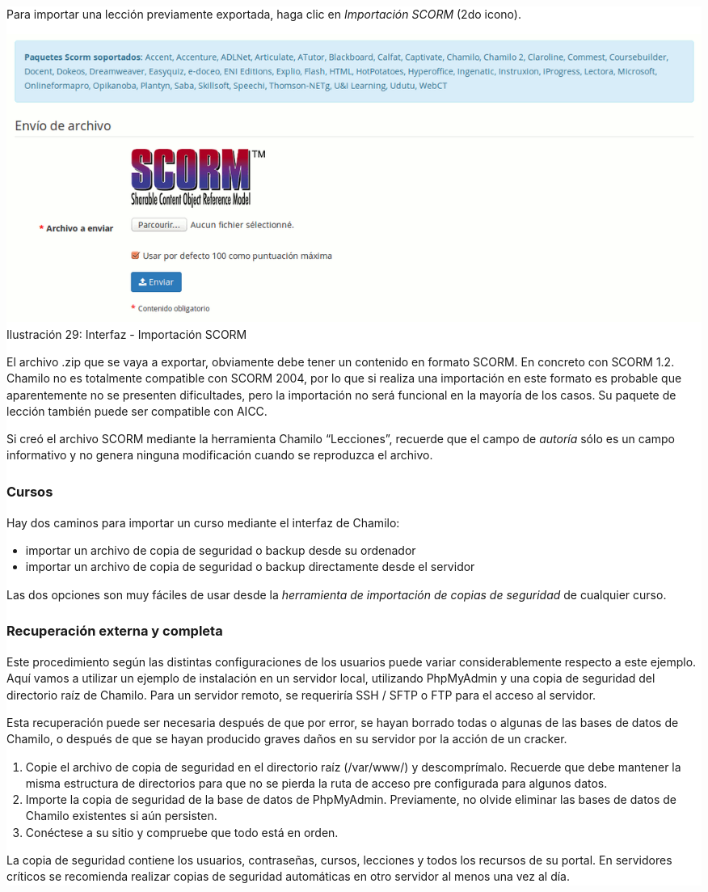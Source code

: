 Para importar una lección previamente exportada, haga clic en _Importación SCORM_ \(2do icono\).

![](../../.gitbook/assets/images136.png)Ilustración 29: Interfaz - Importación SCORM

El archivo .zip que se vaya a exportar, obviamente debe tener un contenido en formato SCORM. En concreto con SCORM 1.2. Chamilo no es totalmente compatible con SCORM 2004, por lo que si realiza una importación en este formato es probable que aparentemente no se presenten dificultades, pero la importación no será funcional en la mayoría de los casos. Su paquete de lección también puede ser compatible con AICC.

Si creó el archivo SCORM mediante la herramienta Chamilo “Lecciones”, recuerde que el campo de _autoría_ sólo es un campo informativo y no genera ninguna modificación cuando se reproduzca el archivo.

### Cursos <a id="cursos"></a>

Hay dos caminos para importar un curso mediante el interfaz de Chamilo:

* importar un archivo de copia de seguridad o backup desde su ordenador
* importar un archivo de copia de seguridad o backup directamente desde el servidor

Las dos opciones son muy fáciles de usar desde la _herramienta de importación_ _de copias de seguridad_ de cualquier curso.

### Recuperación externa y completa <a id="recuperaci-n-externa-y-completa"></a>

Este procedimiento según las distintas configuraciones de los usuarios puede variar considerablemente respecto a este ejemplo. Aquí vamos a utilizar un ejemplo de instalación en un servidor local, utilizando PhpMyAdmin y una copia de seguridad del directorio raíz de Chamilo. Para un servidor remoto, se requeriría SSH / SFTP o FTP para el acceso al servidor.

Esta recuperación puede ser necesaria después de que por error, se hayan borrado todas o algunas de las bases de datos de Chamilo, o después de que se hayan producido graves daños en su servidor por la acción de un cracker.

1. Copie el archivo de copia de seguridad en el directorio raíz \(/var/www/\) y descomprímalo. Recuerde que debe mantener la misma estructura de directorios para que no se pierda la ruta de acceso pre configurada para algunos datos.
2. Importe la copia de seguridad de la base de datos de PhpMyAdmin. Previamente, no olvide eliminar las bases de datos de Chamilo existentes si aún persisten.
3. Conéctese a su sitio y compruebe que todo está en orden.

La copia de seguridad contiene los usuarios, contraseñas, cursos, lecciones y todos los recursos de su portal. En servidores críticos se recomienda realizar copias de seguridad automáticas en otro servidor al menos una vez al día.

